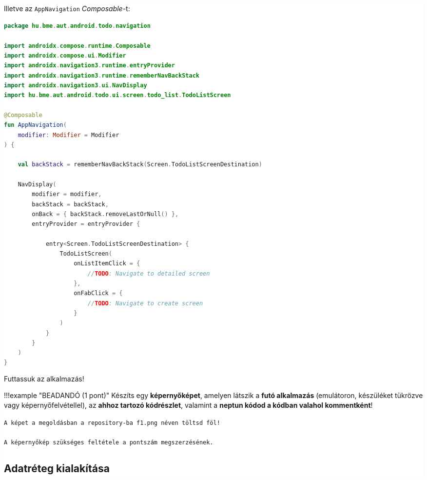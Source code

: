 Illetve az `AppNavigation` *Composable*-t:

```kotlin
package hu.bme.aut.android.todo.navigation

import androidx.compose.runtime.Composable
import androidx.compose.ui.Modifier
import androidx.navigation3.runtime.entryProvider
import androidx.navigation3.runtime.rememberNavBackStack
import androidx.navigation3.ui.NavDisplay
import hu.bme.aut.android.todo.ui.screen.todo_list.TodoListScreen

@Composable
fun AppNavigation(
    modifier: Modifier = Modifier
) {

    val backStack = rememberNavBackStack(Screen.TodoListScreenDestination)

    NavDisplay(
        modifier = modifier,
        backStack = backStack,
        onBack = { backStack.removeLastOrNull() },
        entryProvider = entryProvider {

            entry<Screen.TodoListScreenDestination> {
                TodoListScreen(
                    onListItemClick = {
                        //TODO: Navigate to detailed screen
                    },
                    onFabClick = {
                        //TODO: Navigate to create screen
                    }
                )
            }
        }
    )
}
```

Futtassuk az alkalmazás!

!!!example "BEADANDÓ (1 pont)" 
	Készíts egy **képernyőképet**, amelyen látszik a **futó alkalmazás** (emulátoron, készüléket tükrözve vagy képernyőfelvétellel), az **ahhoz tartozó kódrészlet**, valamint a **neptun kódod a kódban valahol kommentként**! 

	A képet a megoldásban a repository-ba f1.png néven töltsd föl!

	A képernyőkép szükséges feltétele a pontszám megszerzésének.


## Adatréteg kialakítása
